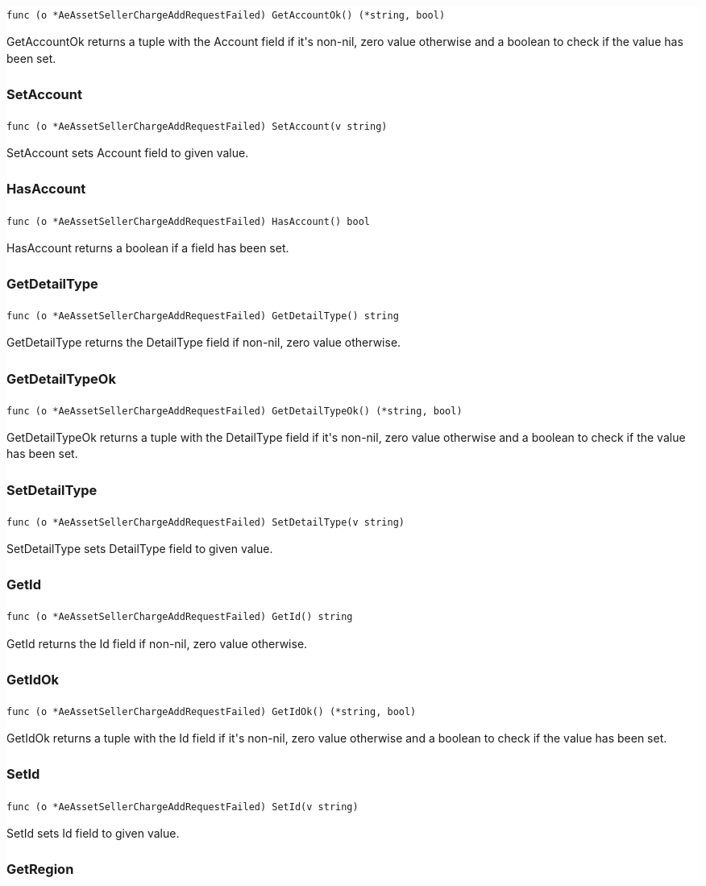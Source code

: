 `func (o *AeAssetSellerChargeAddRequestFailed) GetAccountOk() (*string, bool)`

GetAccountOk returns a tuple with the Account field if it's non-nil, zero value otherwise
and a boolean to check if the value has been set.

### SetAccount

`func (o *AeAssetSellerChargeAddRequestFailed) SetAccount(v string)`

SetAccount sets Account field to given value.

### HasAccount

`func (o *AeAssetSellerChargeAddRequestFailed) HasAccount() bool`

HasAccount returns a boolean if a field has been set.

### GetDetailType

`func (o *AeAssetSellerChargeAddRequestFailed) GetDetailType() string`

GetDetailType returns the DetailType field if non-nil, zero value otherwise.

### GetDetailTypeOk

`func (o *AeAssetSellerChargeAddRequestFailed) GetDetailTypeOk() (*string, bool)`

GetDetailTypeOk returns a tuple with the DetailType field if it's non-nil, zero value otherwise
and a boolean to check if the value has been set.

### SetDetailType

`func (o *AeAssetSellerChargeAddRequestFailed) SetDetailType(v string)`

SetDetailType sets DetailType field to given value.


### GetId

`func (o *AeAssetSellerChargeAddRequestFailed) GetId() string`

GetId returns the Id field if non-nil, zero value otherwise.

### GetIdOk

`func (o *AeAssetSellerChargeAddRequestFailed) GetIdOk() (*string, bool)`

GetIdOk returns a tuple with the Id field if it's non-nil, zero value otherwise
and a boolean to check if the value has been set.

### SetId

`func (o *AeAssetSellerChargeAddRequestFailed) SetId(v string)`

SetId sets Id field to given value.


### GetRegion
